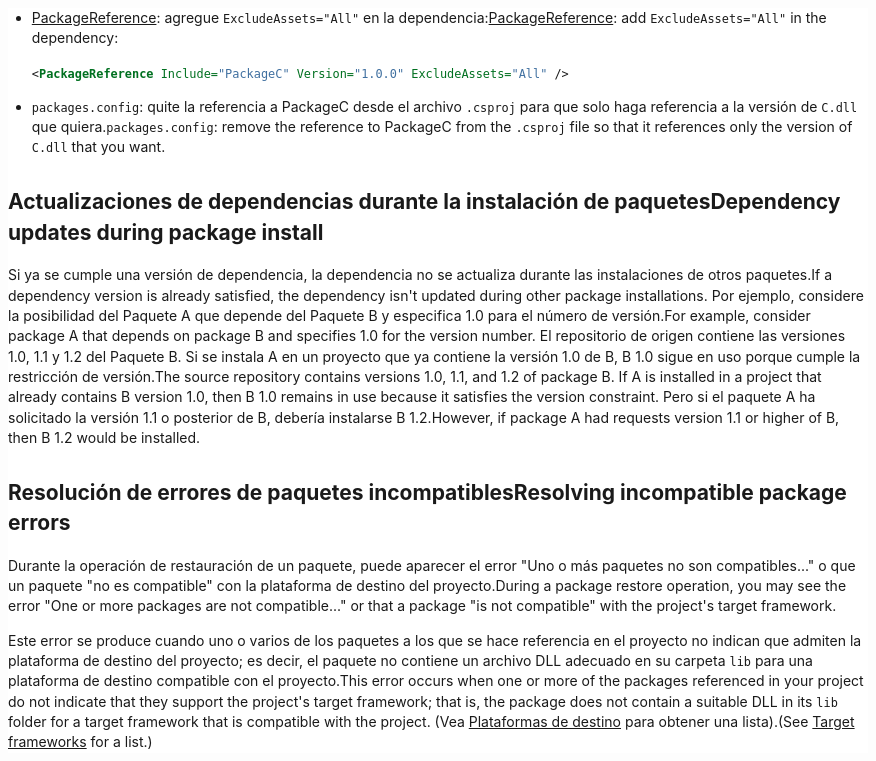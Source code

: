 - <span data-ttu-id="eafd8-186">[PackageReference](../consume-packages/package-references-in-project-files.md): agregue `ExcludeAssets="All"` en la dependencia:</span><span class="sxs-lookup"><span data-stu-id="eafd8-186">[PackageReference](../consume-packages/package-references-in-project-files.md): add `ExcludeAssets="All"` in the dependency:</span></span>

    ```xml
    <PackageReference Include="PackageC" Version="1.0.0" ExcludeAssets="All" />
    ```

- <span data-ttu-id="eafd8-187">`packages.config`: quite la referencia a PackageC desde el archivo `.csproj` para que solo haga referencia a la versión de `C.dll` que quiera.</span><span class="sxs-lookup"><span data-stu-id="eafd8-187">`packages.config`: remove the reference to PackageC from the `.csproj` file so that it references only the version of `C.dll` that you want.</span></span>
    
## <a name="dependency-updates-during-package-install"></a><span data-ttu-id="eafd8-188">Actualizaciones de dependencias durante la instalación de paquetes</span><span class="sxs-lookup"><span data-stu-id="eafd8-188">Dependency updates during package install</span></span> 

<span data-ttu-id="eafd8-189">Si ya se cumple una versión de dependencia, la dependencia no se actualiza durante las instalaciones de otros paquetes.</span><span class="sxs-lookup"><span data-stu-id="eafd8-189">If a dependency version is already satisfied, the dependency isn't updated during other package installations.</span></span> <span data-ttu-id="eafd8-190">Por ejemplo, considere la posibilidad del Paquete A que depende del Paquete B y especifica 1.0 para el número de versión.</span><span class="sxs-lookup"><span data-stu-id="eafd8-190">For example, consider package A that depends on package B and specifies 1.0 for the version number.</span></span> <span data-ttu-id="eafd8-191">El repositorio de origen contiene las versiones 1.0, 1.1 y 1.2 del Paquete B. Si se instala A en un proyecto que ya contiene la versión 1.0 de B, B 1.0 sigue en uso porque cumple la restricción de versión.</span><span class="sxs-lookup"><span data-stu-id="eafd8-191">The source repository contains versions 1.0, 1.1, and 1.2 of package B. If A is installed in a project that already contains B version 1.0, then B 1.0 remains in use because it satisfies the version constraint.</span></span> <span data-ttu-id="eafd8-192">Pero si el paquete A ha solicitado la versión 1.1 o posterior de B, debería instalarse B 1.2.</span><span class="sxs-lookup"><span data-stu-id="eafd8-192">However, if package A had requests version 1.1 or higher of B, then B 1.2 would be installed.</span></span> 

## <a name="resolving-incompatible-package-errors"></a><span data-ttu-id="eafd8-193">Resolución de errores de paquetes incompatibles</span><span class="sxs-lookup"><span data-stu-id="eafd8-193">Resolving incompatible package errors</span></span>

<span data-ttu-id="eafd8-194">Durante la operación de restauración de un paquete, puede aparecer el error "Uno o más paquetes no son compatibles..." o que un paquete "no es compatible" con la plataforma de destino del proyecto.</span><span class="sxs-lookup"><span data-stu-id="eafd8-194">During a package restore operation, you may see the error "One or more packages are not compatible..." or that a package "is not compatible" with the project's target framework.</span></span>

<span data-ttu-id="eafd8-195">Este error se produce cuando uno o varios de los paquetes a los que se hace referencia en el proyecto no indican que admiten la plataforma de destino del proyecto; es decir, el paquete no contiene un archivo DLL adecuado en su carpeta `lib` para una plataforma de destino compatible con el proyecto.</span><span class="sxs-lookup"><span data-stu-id="eafd8-195">This error occurs when one or more of the packages referenced in your project do not indicate that they support the project's target framework; that is, the package does not contain a suitable DLL in its `lib` folder for a target framework that is compatible with the project.</span></span> <span data-ttu-id="eafd8-196">(Vea [Plataformas de destino](../reference/target-frameworks.md) para obtener una lista).</span><span class="sxs-lookup"><span data-stu-id="eafd8-196">(See [Target frameworks](../reference/target-frameworks.md) for a list.)</span></span> 
